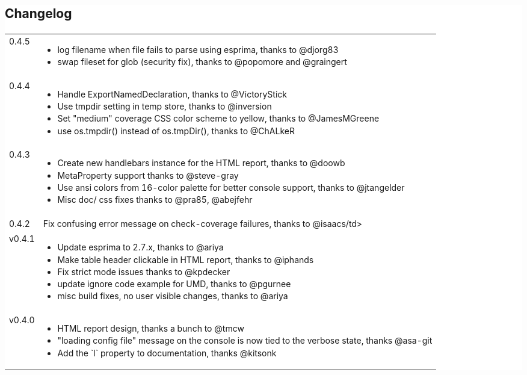 Changelog
---------

<table>
<tr>
<td>0.4.5</td>
<td>
    <ul>
        <li>log filename when file fails to parse using esprima, thanks to @djorg83</li>
        <li>swap fileset for glob (security fix), thanks to @popomore and @graingert</li>
    </ul>
</td>
</tr>
<tr>
<td>0.4.4</td>
<td>
    <ul>
        <li>Handle ExportNamedDeclaration, thanks to @VictoryStick</li>
        <li>Use tmpdir setting in temp store, thanks to @inversion</li>
        <li>Set "medium" coverage CSS color scheme to yellow, thanks to @JamesMGreene</li>
        <li>use os.tmpdir() instead of os.tmpDir(), thanks to @ChALkeR</li>
    </ul>
</td>
</tr>
<tr>
<td>0.4.3</td>
<td>
    <ul>
        <li>Create new handlebars instance for the HTML report, thanks to @doowb</li>
        <li>MetaProperty support thanks to @steve-gray</li>
        <li>Use ansi colors from 16-color palette for better console support, thanks to @jtangelder</li>
        <li>Misc doc/ css fixes thanks to @pra85, @abejfehr</li>
    </ul>
</td>
</tr>
<tr>
<td>0.4.2</td>
<td>Fix confusing error message on check-coverage failures, thanks to @isaacs/td>
</tr>
<tr>
<td>v0.4.1</td>
<td>
    <ul>
        <li>Update esprima to 2.7.x, thanks to @ariya</li>
        <li>Make table header clickable in HTML report, thanks to @iphands</li>
        <li>Fix strict mode issues thanks to @kpdecker</li>
        <li>update ignore code example for UMD, thanks to @pgurnee</li>
        <li>misc build fixes, no user visible changes, thanks to @ariya</li>
    </ul>
</td>
</tr>
<tr>
<td>v0.4.0</td>
<td>
    <ul>
        <li>HTML report design, thanks a bunch to @tmcw</li>
        <li>"loading config file" message on the console is now tied to the verbose state, thanks @asa-git</li>
        <li>Add the `l` property to documentation, thanks @kitsonk</li>
